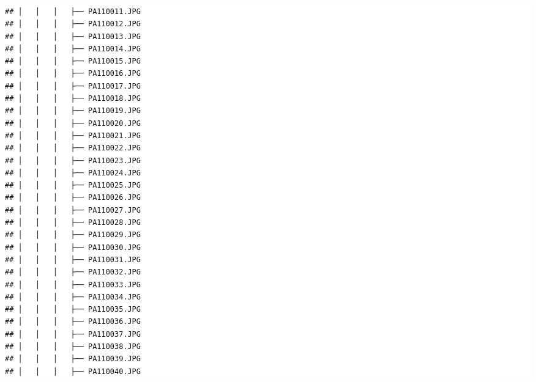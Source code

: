     ## │   │   │   ├── PA110011.JPG
    ## │   │   │   ├── PA110012.JPG
    ## │   │   │   ├── PA110013.JPG
    ## │   │   │   ├── PA110014.JPG
    ## │   │   │   ├── PA110015.JPG
    ## │   │   │   ├── PA110016.JPG
    ## │   │   │   ├── PA110017.JPG
    ## │   │   │   ├── PA110018.JPG
    ## │   │   │   ├── PA110019.JPG
    ## │   │   │   ├── PA110020.JPG
    ## │   │   │   ├── PA110021.JPG
    ## │   │   │   ├── PA110022.JPG
    ## │   │   │   ├── PA110023.JPG
    ## │   │   │   ├── PA110024.JPG
    ## │   │   │   ├── PA110025.JPG
    ## │   │   │   ├── PA110026.JPG
    ## │   │   │   ├── PA110027.JPG
    ## │   │   │   ├── PA110028.JPG
    ## │   │   │   ├── PA110029.JPG
    ## │   │   │   ├── PA110030.JPG
    ## │   │   │   ├── PA110031.JPG
    ## │   │   │   ├── PA110032.JPG
    ## │   │   │   ├── PA110033.JPG
    ## │   │   │   ├── PA110034.JPG
    ## │   │   │   ├── PA110035.JPG
    ## │   │   │   ├── PA110036.JPG
    ## │   │   │   ├── PA110037.JPG
    ## │   │   │   ├── PA110038.JPG
    ## │   │   │   ├── PA110039.JPG
    ## │   │   │   ├── PA110040.JPG